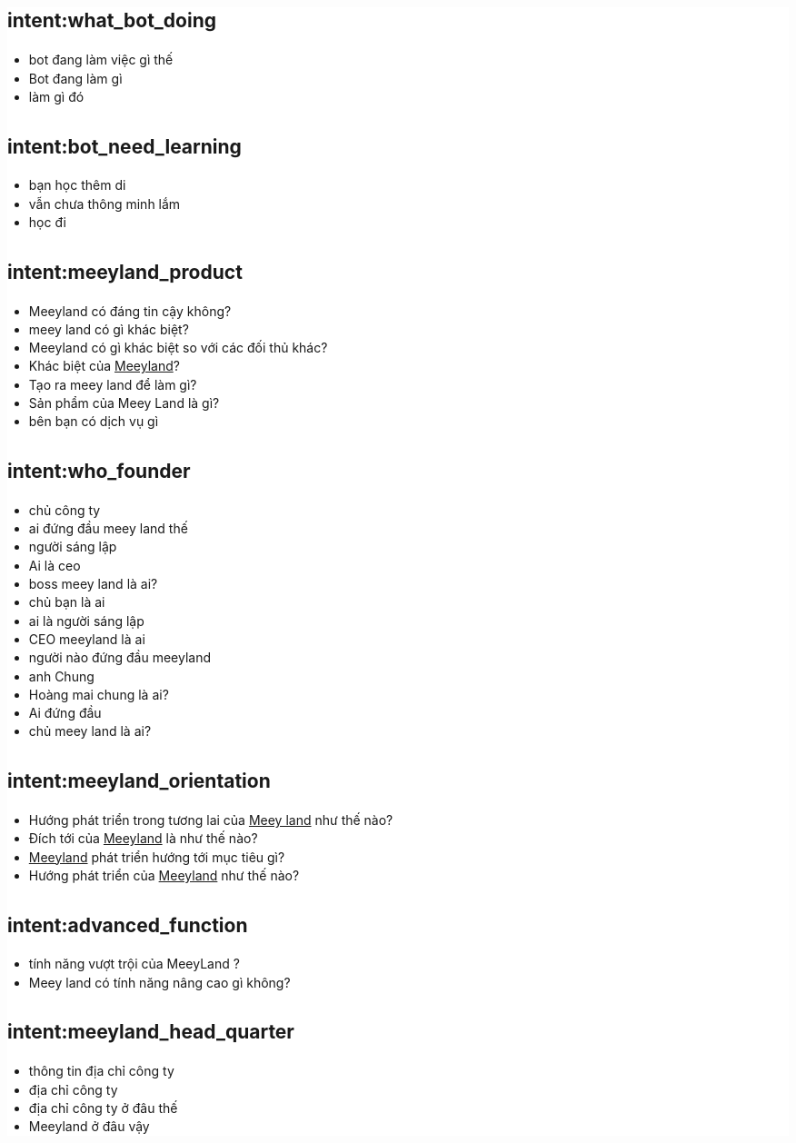 ## intent:what_bot_doing
- bot đang làm việc gì thế
- Bot đang làm gì
- làm gì đó

## intent:bot_need_learning
- bạn học thêm di
- vẫn chưa thông minh lắm
- học đi

## intent:meeyland_product
- Meeyland có đáng tin cậy không?
- meey land có gì khác biệt?
- Meeyland có gì khác biệt so với các đối thủ khác?
- Khác biệt của [Meeyland](company)?
- Tạo ra meey land để làm gì?
- Sản phẩm của Meey Land là gì?
- bên bạn có dịch vụ gì

## intent:who_founder
- chủ công ty
- ai đứng đầu meey land thế
- người sáng lập
- Ai là ceo
- boss meey land là ai?
- chủ bạn là ai
- ai là người sáng lập
- CEO meeyland là ai
- người nào đứng đầu meeyland
- anh Chung
- Hoàng mai chung là ai?
- Ai đứng đầu
- chủ meey land là ai?

## intent:meeyland_orientation
- Hướng phát triển trong tương lai của [Meey land](company) như thế nào?
- Đích tới của [Meeyland](company) là như thế nào?
- [Meeyland](company) phát triển hướng tới mục tiêu gì?
- Hướng phát triển của [Meeyland](company) như thế nào?

## intent:advanced_function
- tính năng vượt trội của MeeyLand ?
- Meey land có tính năng nâng cao gì không?

## intent:meeyland_head_quarter
- thông tin địa chỉ công ty
- địa chỉ công ty
- địa chỉ công ty ở đâu thế
- Meeyland ở đâu vậy
